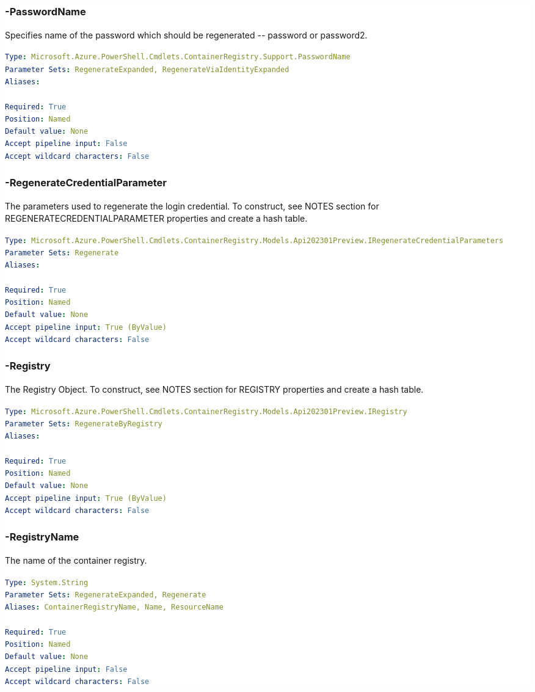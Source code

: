### -PasswordName
Specifies name of the password which should be regenerated -- password or password2.

```yaml
Type: Microsoft.Azure.PowerShell.Cmdlets.ContainerRegistry.Support.PasswordName
Parameter Sets: RegenerateExpanded, RegenerateViaIdentityExpanded
Aliases:

Required: True
Position: Named
Default value: None
Accept pipeline input: False
Accept wildcard characters: False
```

### -RegenerateCredentialParameter
The parameters used to regenerate the login credential.
To construct, see NOTES section for REGENERATECREDENTIALPARAMETER properties and create a hash table.

```yaml
Type: Microsoft.Azure.PowerShell.Cmdlets.ContainerRegistry.Models.Api202301Preview.IRegenerateCredentialParameters
Parameter Sets: Regenerate
Aliases:

Required: True
Position: Named
Default value: None
Accept pipeline input: True (ByValue)
Accept wildcard characters: False
```

### -Registry
The Registry Object.
To construct, see NOTES section for REGISTRY properties and create a hash table.

```yaml
Type: Microsoft.Azure.PowerShell.Cmdlets.ContainerRegistry.Models.Api202301Preview.IRegistry
Parameter Sets: RegenerateByRegistry
Aliases:

Required: True
Position: Named
Default value: None
Accept pipeline input: True (ByValue)
Accept wildcard characters: False
```

### -RegistryName
The name of the container registry.

```yaml
Type: System.String
Parameter Sets: RegenerateExpanded, Regenerate
Aliases: ContainerRegistryName, Name, ResourceName

Required: True
Position: Named
Default value: None
Accept pipeline input: False
Accept wildcard characters: False
```
